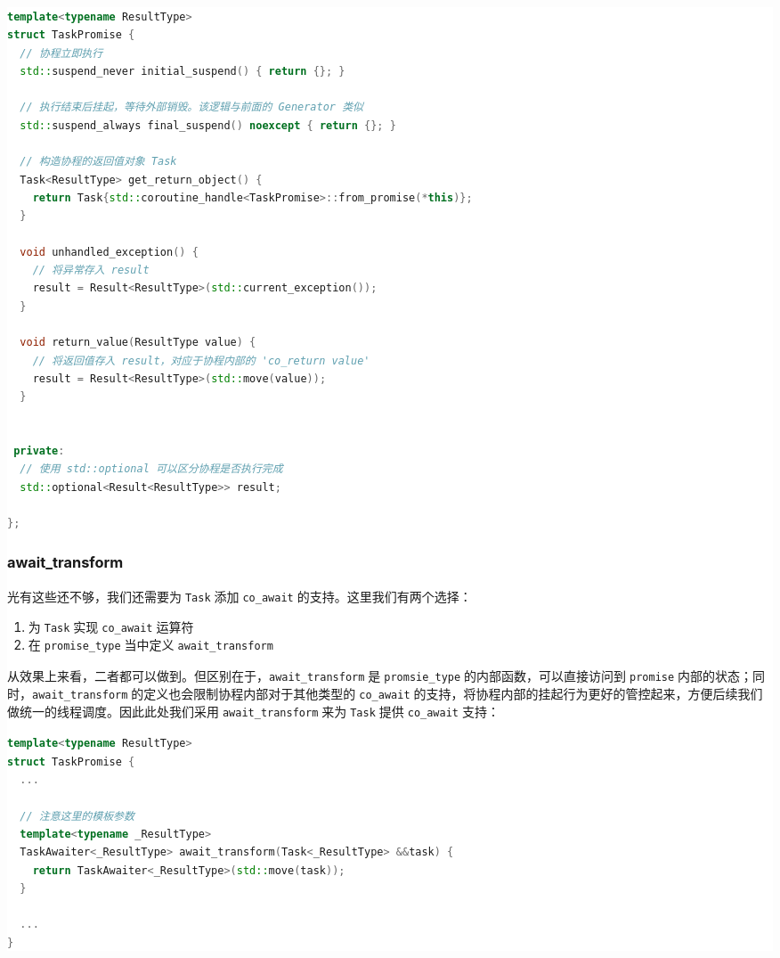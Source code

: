 ```cpp
template<typename ResultType>
struct TaskPromise {
  // 协程立即执行
  std::suspend_never initial_suspend() { return {}; }

  // 执行结束后挂起，等待外部销毁。该逻辑与前面的 Generator 类似
  std::suspend_always final_suspend() noexcept { return {}; }

  // 构造协程的返回值对象 Task
  Task<ResultType> get_return_object() {
    return Task{std::coroutine_handle<TaskPromise>::from_promise(*this)};
  }

  void unhandled_exception() {
    // 将异常存入 result
    result = Result<ResultType>(std::current_exception());
  }

  void return_value(ResultType value) {
    // 将返回值存入 result，对应于协程内部的 'co_return value'
    result = Result<ResultType>(std::move(value));
  }


 private:
  // 使用 std::optional 可以区分协程是否执行完成
  std::optional<Result<ResultType>> result;

};
```

### await_transform

光有这些还不够，我们还需要为 `Task` 添加 `co_await` 的支持。这里我们有两个选择：

1. 为 `Task` 实现 `co_await` 运算符
2. 在 `promise_type` 当中定义 `await_transform`

从效果上来看，二者都可以做到。但区别在于，`await_transform` 是 `promsie_type` 的内部函数，可以直接访问到 `promise` 内部的状态；同时，`await_transform` 的定义也会限制协程内部对于其他类型的 `co_await` 的支持，将协程内部的挂起行为更好的管控起来，方便后续我们做统一的线程调度。因此此处我们采用 `await_transform` 来为 `Task` 提供 `co_await` 支持：

```cpp
template<typename ResultType>
struct TaskPromise {
  ...

  // 注意这里的模板参数
  template<typename _ResultType>
  TaskAwaiter<_ResultType> await_transform(Task<_ResultType> &&task) {
    return TaskAwaiter<_ResultType>(std::move(task));
  }
  
  ...
}
```
